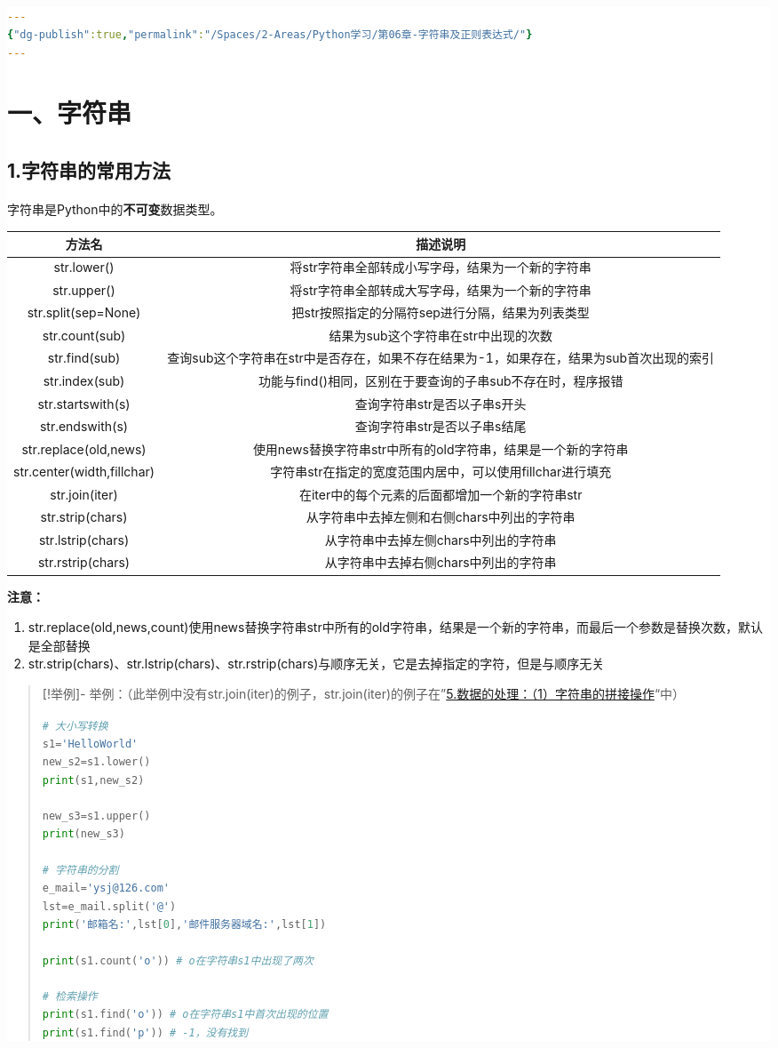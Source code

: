 ```yaml
---
{"dg-publish":true,"permalink":"/Spaces/2-Areas/Python学习/第06章-字符串及正则表达式/"}
---
```


# 一、字符串
## 1.字符串的常用方法
字符串是Python中的**不可变**数据类型。

|方法名|描述说明|
|:-:|:-:|
|str.lower()|将str字符串全部转成小写字母，结果为一个新的字符串|
|str.upper()|将str字符串全部转成大写字母，结果为一个新的字符串|
|str.split(sep=None)|把str按照指定的分隔符sep进行分隔，结果为列表类型|
|str.count(sub)|结果为sub这个字符串在str中出现的次数|
|str.find(sub)|查询sub这个字符串在str中是否存在，如果不存在结果为-1，如果存在，结果为sub首次出现的索引|
|str.index(sub)|功能与find()相同，区别在于要查询的子串sub不存在时，程序报错|
|str.startswith(s)|查询字符串str是否以子串s开头|
|str.endswith(s)|查询字符串str是否以子串s结尾|
|str.replace(old,news)|使用news替换字符串str中所有的old字符串，结果是一个新的字符串|
|str.center(width,fillchar)|字符串str在指定的宽度范围内居中，可以使用fillchar进行填充|
|str.join(iter)|在iter中的每个元素的后面都增加一个新的字符串str|
|str.strip(chars)|从字符串中去掉左侧和右侧chars中列出的字符串|
|str.lstrip(chars)|从字符串中去掉左侧chars中列出的字符串|
|str.rstrip(chars)|从字符串中去掉右侧chars中列出的字符串|
**注意：**
1. str.replace(old,news,count)使用news替换字符串str中所有的old字符串，结果是一个新的字符串，而最后一个参数是替换次数，默认是全部替换
2. str.strip(chars)、str.lstrip(chars)、str.rstrip(chars)与顺序无关，它是去掉指定的字符，但是与顺序无关

> [!举例]-
> 举例：（此举例中没有str.join(iter)的例子，str.join(iter)的例子在”[5.数据的处理：（1）字符串的拼接操作](#（1）字符串的拼接操作)“中）
> ```python
> # 大小写转换
> s1='HelloWorld'
> new_s2=s1.lower()
> print(s1,new_s2)
> 
> new_s3=s1.upper()
> print(new_s3)
> 
> # 字符串的分割
> e_mail='ysj@126.com'
> lst=e_mail.split('@')
> print('邮箱名:',lst[0],'邮件服务器域名:',lst[1])
> 
> print(s1.count('o')) # o在字符串s1中出现了两次
> 
> # 检索操作
> print(s1.find('o')) # o在字符串s1中首次出现的位置
> print(s1.find('p')) # -1，没有找到
